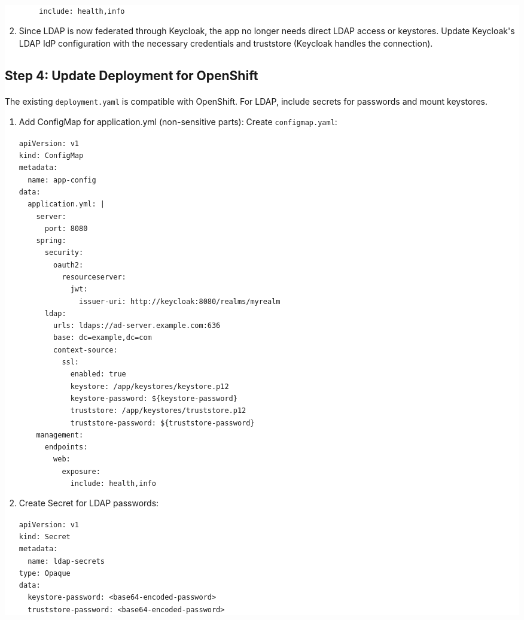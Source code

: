    ```
           include: health,info
   ```

2. Since LDAP is now federated through Keycloak, the app no longer needs direct LDAP access or keystores. Update Keycloak's LDAP IdP configuration with the necessary credentials and truststore (Keycloak handles the connection).

## Step 4: Update Deployment for OpenShift

The existing `deployment.yaml` is compatible with OpenShift. For LDAP, include secrets for passwords and mount keystores.

1. Add ConfigMap for application.yml (non-sensitive parts):
   Create `configmap.yaml`:

   ```
   apiVersion: v1
   kind: ConfigMap
   metadata:
     name: app-config
   data:
     application.yml: |
       server:
         port: 8080
       spring:
         security:
           oauth2:
             resourceserver:
               jwt:
                 issuer-uri: http://keycloak:8080/realms/myrealm
         ldap:
           urls: ldaps://ad-server.example.com:636
           base: dc=example,dc=com
           context-source:
             ssl:
               enabled: true
               keystore: /app/keystores/keystore.p12
               keystore-password: ${keystore-password}
               truststore: /app/keystores/truststore.p12
               truststore-password: ${truststore-password}
       management:
         endpoints:
           web:
             exposure:
               include: health,info
   ```

2. Create Secret for LDAP passwords:

   ```
   apiVersion: v1
   kind: Secret
   metadata:
     name: ldap-secrets
   type: Opaque
   data:
     keystore-password: <base64-encoded-password>
     truststore-password: <base64-encoded-password>
   ```
